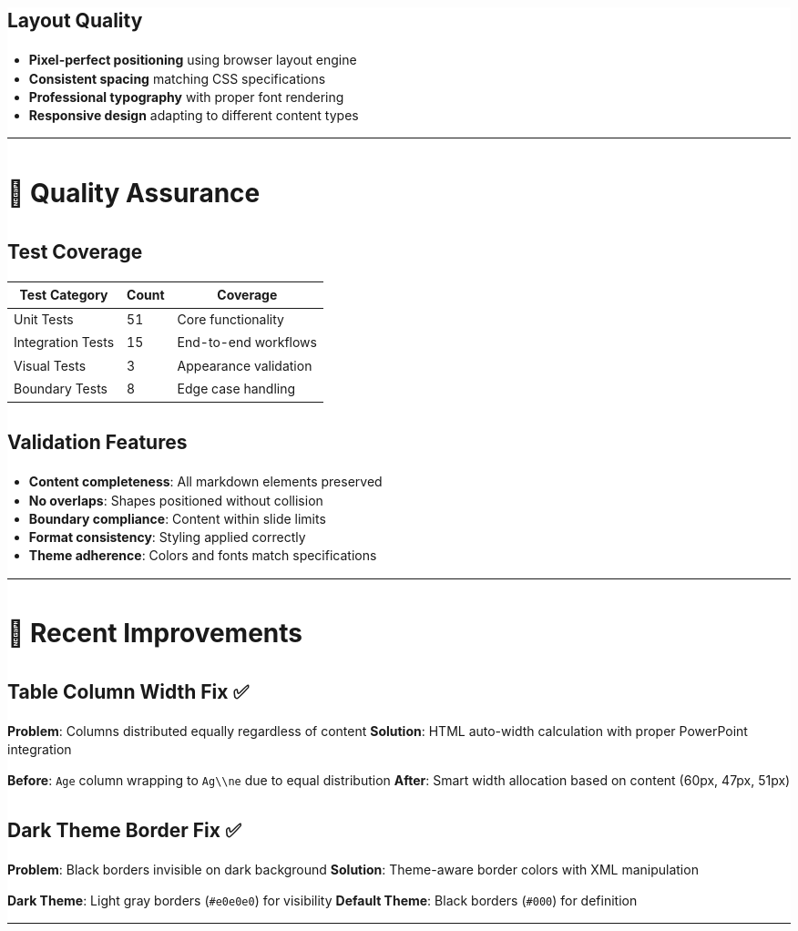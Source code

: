 ## Layout Quality

- **Pixel-perfect positioning** using browser layout engine
- **Consistent spacing** matching CSS specifications
- **Professional typography** with proper font rendering
- **Responsive design** adapting to different content types

---

# 🎯 Quality Assurance

## Test Coverage

| Test Category | Count | Coverage |
|---------------|-------|----------|
| Unit Tests | 51 | Core functionality |
| Integration Tests | 15 | End-to-end workflows |
| Visual Tests | 3 | Appearance validation |
| Boundary Tests | 8 | Edge case handling |

## Validation Features

- **Content completeness**: All markdown elements preserved
- **No overlaps**: Shapes positioned without collision
- **Boundary compliance**: Content within slide limits
- **Format consistency**: Styling applied correctly
- **Theme adherence**: Colors and fonts match specifications

---

# 🌟 Recent Improvements

## Table Column Width Fix ✅

**Problem**: Columns distributed equally regardless of content
**Solution**: HTML auto-width calculation with proper PowerPoint integration

**Before**: `Age` column wrapping to `Ag\\ne` due to equal distribution
**After**: Smart width allocation based on content (60px, 47px, 51px)

## Dark Theme Border Fix ✅

**Problem**: Black borders invisible on dark background
**Solution**: Theme-aware border colors with XML manipulation

**Dark Theme**: Light gray borders (`#e0e0e0`) for visibility
**Default Theme**: Black borders (`#000`) for definition

---